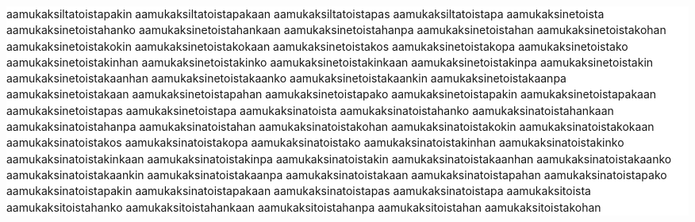 aamukaksiltatoistapakin
aamukaksiltatoistapakaan
aamukaksiltatoistapas
aamukaksiltatoistapa
aamukaksinetoista
aamukaksinetoistahanko
aamukaksinetoistahankaan
aamukaksinetoistahanpa
aamukaksinetoistahan
aamukaksinetoistakohan
aamukaksinetoistakokin
aamukaksinetoistakokaan
aamukaksinetoistakos
aamukaksinetoistakopa
aamukaksinetoistako
aamukaksinetoistakinhan
aamukaksinetoistakinko
aamukaksinetoistakinkaan
aamukaksinetoistakinpa
aamukaksinetoistakin
aamukaksinetoistakaanhan
aamukaksinetoistakaanko
aamukaksinetoistakaankin
aamukaksinetoistakaanpa
aamukaksinetoistakaan
aamukaksinetoistapahan
aamukaksinetoistapako
aamukaksinetoistapakin
aamukaksinetoistapakaan
aamukaksinetoistapas
aamukaksinetoistapa
aamukaksinatoista
aamukaksinatoistahanko
aamukaksinatoistahankaan
aamukaksinatoistahanpa
aamukaksinatoistahan
aamukaksinatoistakohan
aamukaksinatoistakokin
aamukaksinatoistakokaan
aamukaksinatoistakos
aamukaksinatoistakopa
aamukaksinatoistako
aamukaksinatoistakinhan
aamukaksinatoistakinko
aamukaksinatoistakinkaan
aamukaksinatoistakinpa
aamukaksinatoistakin
aamukaksinatoistakaanhan
aamukaksinatoistakaanko
aamukaksinatoistakaankin
aamukaksinatoistakaanpa
aamukaksinatoistakaan
aamukaksinatoistapahan
aamukaksinatoistapako
aamukaksinatoistapakin
aamukaksinatoistapakaan
aamukaksinatoistapas
aamukaksinatoistapa
aamukaksitoista
aamukaksitoistahanko
aamukaksitoistahankaan
aamukaksitoistahanpa
aamukaksitoistahan
aamukaksitoistakohan